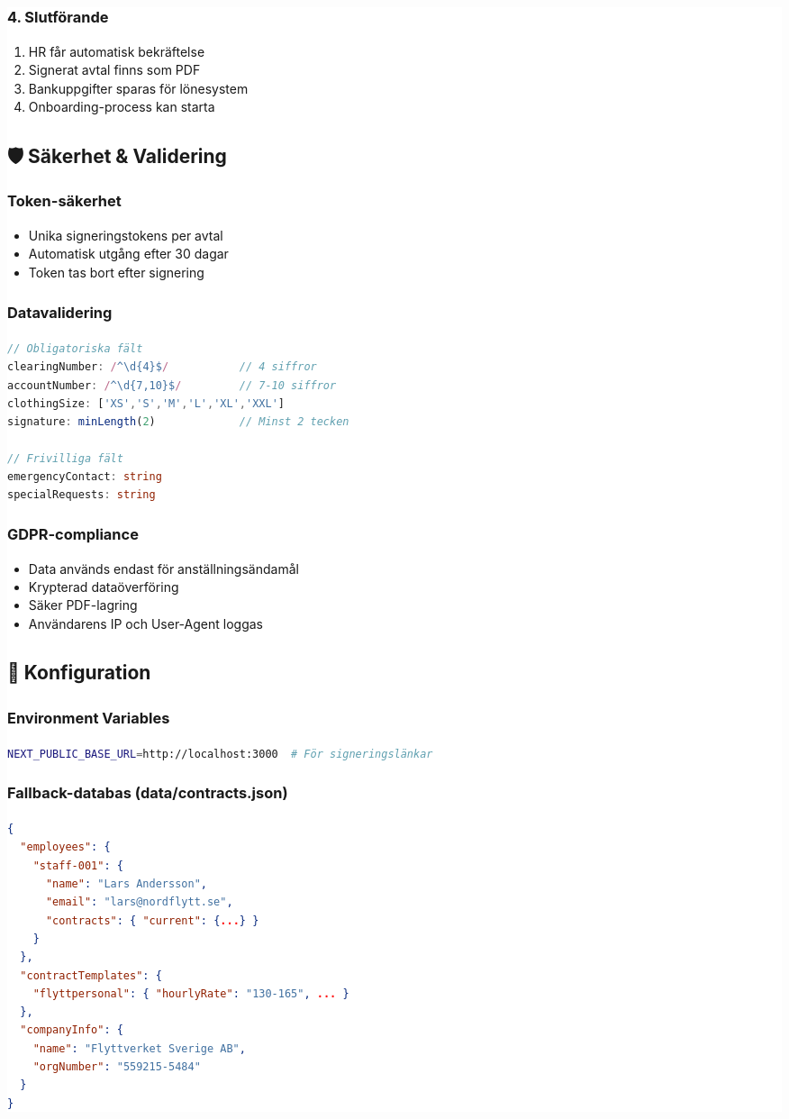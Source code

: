 ### 4. Slutförande
1. HR får automatisk bekräftelse
2. Signerat avtal finns som PDF
3. Bankuppgifter sparas för lönesystem
4. Onboarding-process kan starta

## 🛡️ Säkerhet & Validering

### Token-säkerhet
- Unika signeringstokens per avtal
- Automatisk utgång efter 30 dagar
- Token tas bort efter signering

### Datavalidering
```typescript
// Obligatoriska fält
clearingNumber: /^\d{4}$/           // 4 siffror
accountNumber: /^\d{7,10}$/         // 7-10 siffror  
clothingSize: ['XS','S','M','L','XL','XXL']
signature: minLength(2)             // Minst 2 tecken

// Frivilliga fält
emergencyContact: string
specialRequests: string
```

### GDPR-compliance
- Data används endast för anställningsändamål
- Krypterad dataöverföring
- Säker PDF-lagring
- Användarens IP och User-Agent loggas

## 🔧 Konfiguration

### Environment Variables
```bash
NEXT_PUBLIC_BASE_URL=http://localhost:3000  # För signeringslänkar
```

### Fallback-databas (data/contracts.json)
```json
{
  "employees": {
    "staff-001": {
      "name": "Lars Andersson",
      "email": "lars@nordflytt.se", 
      "contracts": { "current": {...} }
    }
  },
  "contractTemplates": {
    "flyttpersonal": { "hourlyRate": "130-165", ... }
  },
  "companyInfo": {
    "name": "Flyttverket Sverige AB",
    "orgNumber": "559215-5484"
  }
}
```
